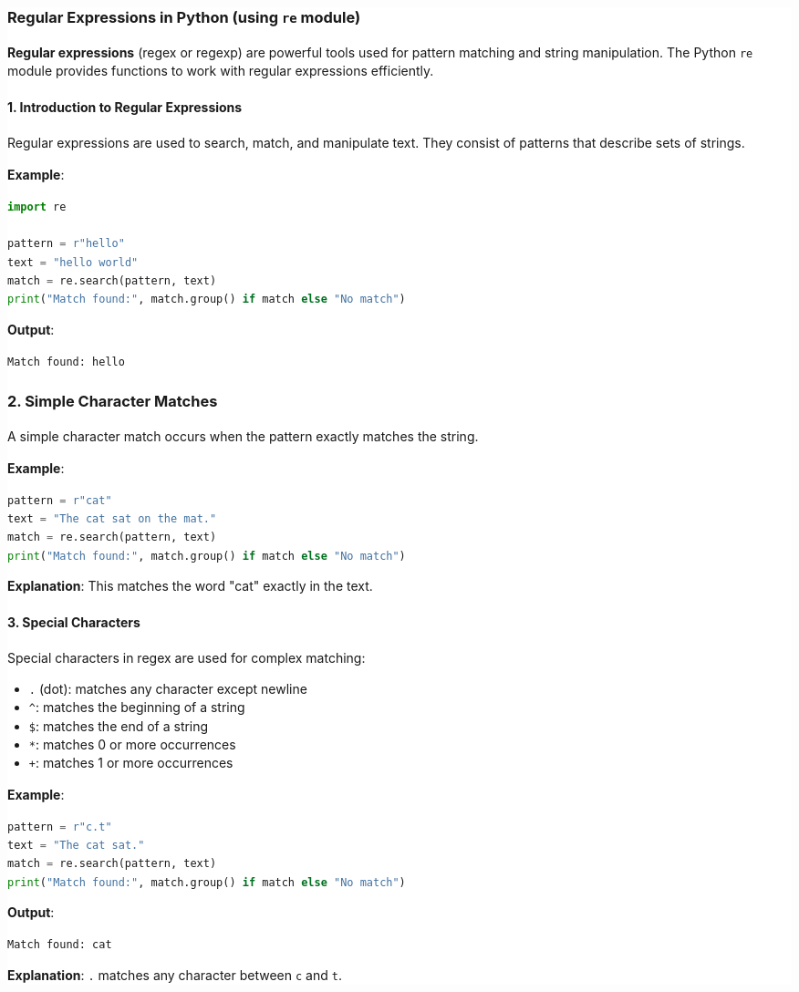 ### Regular Expressions in Python (using `re` module)

**Regular expressions** (regex or regexp) are powerful tools used for pattern matching and string manipulation. The Python `re` module provides functions to work with regular expressions efficiently.

#### 1. Introduction to Regular Expressions

Regular expressions are used to search, match, and manipulate text. They consist of patterns that describe sets of strings.

**Example**:
```python
import re

pattern = r"hello"
text = "hello world"
match = re.search(pattern, text)
print("Match found:", match.group() if match else "No match")
```
**Output**:
```
Match found: hello
```

### 2. Simple Character Matches
A simple character match occurs when the pattern exactly matches the string.

**Example**:
```python
pattern = r"cat"
text = "The cat sat on the mat."
match = re.search(pattern, text)
print("Match found:", match.group() if match else "No match")
```
**Explanation**: 
This matches the word "cat" exactly in the text.

#### 3. Special Characters
Special characters in regex are used for complex matching:
- `.` (dot): matches any character except newline
- `^`: matches the beginning of a string
- `$`: matches the end of a string
- `*`: matches 0 or more occurrences
- `+`: matches 1 or more occurrences

**Example**:
```python
pattern = r"c.t"
text = "The cat sat."
match = re.search(pattern, text)
print("Match found:", match.group() if match else "No match")
```
**Output**:
```
Match found: cat
```
**Explanation**: `.` matches any character between `c` and `t`.
